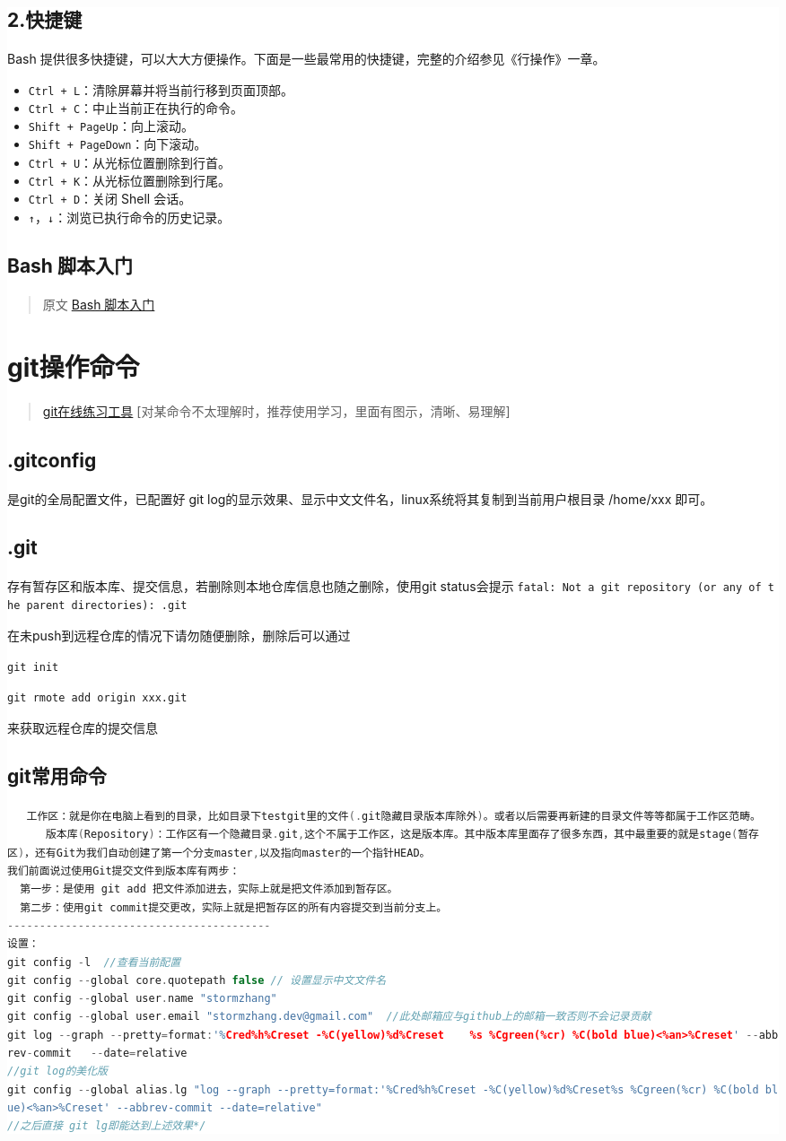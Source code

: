 ~~~shell
~~~

## 2.快捷键

Bash 提供很多快捷键，可以大大方便操作。下面是一些最常用的快捷键，完整的介绍参见《行操作》一章。

- `Ctrl + L`：清除屏幕并将当前行移到页面顶部。
- `Ctrl + C`：中止当前正在执行的命令。
- `Shift + PageUp`：向上滚动。
- `Shift + PageDown`：向下滚动。
- `Ctrl + U`：从光标位置删除到行首。
- `Ctrl + K`：从光标位置删除到行尾。
- `Ctrl + D`：关闭 Shell 会话。
- `↑`，`↓`：浏览已执行命令的历史记录。

## Bash 脚本入门

> 原文 [Bash 脚本入门](https://wangdoc.com/bash/script.html)



# git操作命令

> [git在线练习工具](https://learngitbranching.js.org/?locale=zh_CN)  [对某命令不太理解时，推荐使用学习，里面有图示，清晰、易理解]

## .gitconfig

是git的全局配置文件，已配置好 git log的显示效果、显示中文文件名，linux系统将其复制到当前用户根目录 /home/xxx 即可。

## .git

存有暂存区和版本库、提交信息，若删除则本地仓库信息也随之删除，使用git status会提示 `fatal: Not a git repository (or any of the parent directories): .git`

在未push到远程仓库的情况下请勿随便删除，删除后可以通过

 `git init` 

`git rmote add origin xxx.git` 

来获取远程仓库的提交信息

## git常用命令

```c
   工作区：就是你在电脑上看到的目录，比如目录下testgit里的文件(.git隐藏目录版本库除外)。或者以后需要再新建的目录文件等等都属于工作区范畴。 
      版本库(Repository)：工作区有一个隐藏目录.git,这个不属于工作区，这是版本库。其中版本库里面存了很多东西，其中最重要的就是stage(暂存区)，还有Git为我们自动创建了第一个分支master,以及指向master的一个指针HEAD。 
我们前面说过使用Git提交文件到版本库有两步： 
  第一步：是使用 git add 把文件添加进去，实际上就是把文件添加到暂存区。 
  第二步：使用git commit提交更改，实际上就是把暂存区的所有内容提交到当前分支上。 
-----------------------------------------
设置：
git config -l  //查看当前配置
git config --global core.quotepath false // 设置显示中文文件名
git config --global user.name "stormzhang"
git config --global user.email "stormzhang.dev@gmail.com"  //此处邮箱应与github上的邮箱一致否则不会记录贡献
git log --graph --pretty=format:'%Cred%h%Creset -%C(yellow)%d%Creset	%s %Cgreen(%cr) %C(bold blue)<%an>%Creset' --abbrev-commit	 --date=relative
//git log的美化版
git config --global alias.lg "log --graph --pretty=format:'%Cred%h%Creset -%C(yellow)%d%Creset%s %Cgreen(%cr) %C(bold blue)<%an>%Creset' --abbrev-commit --date=relative"
//之后直接 git lg即能达到上述效果*/


```
